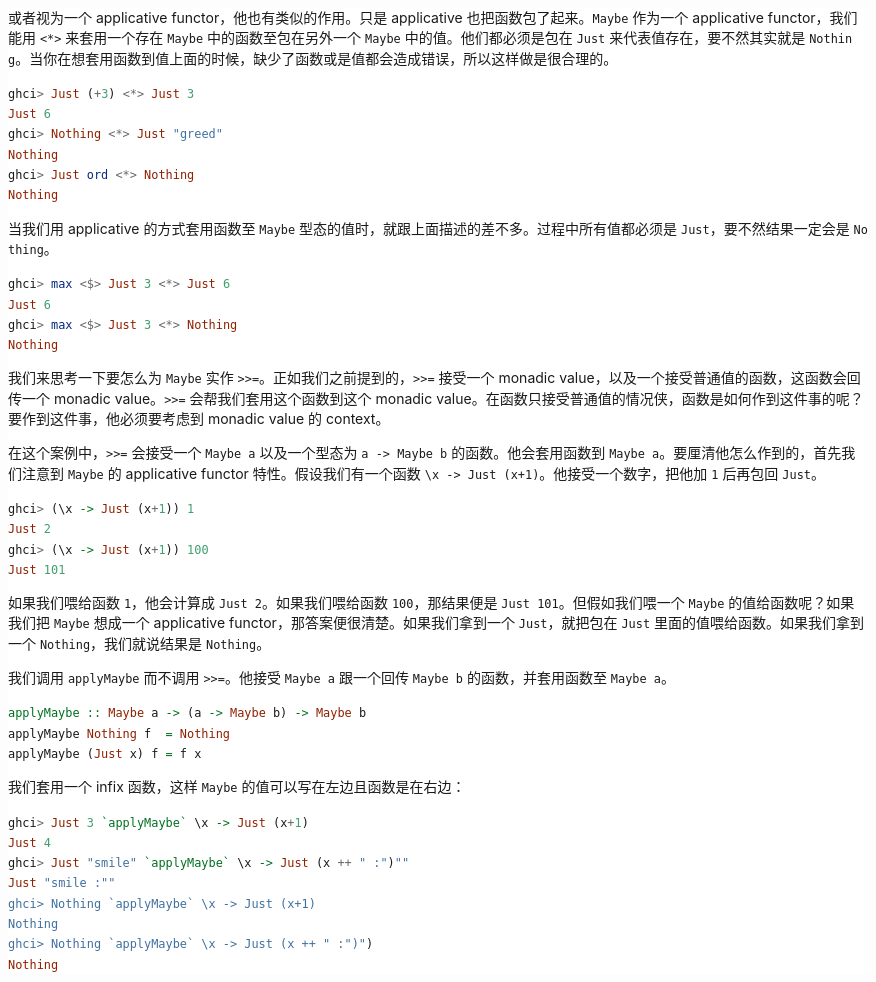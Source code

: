 或者视为一个 applicative functor，他也有类似的作用。只是 applicative 也把函数包了起来。`Maybe` 作为一个 applicative functor，我们能用 `<*>` 来套用一个存在 `Maybe` 中的函数至包在另外一个 `Maybe` 中的值。他们都必须是包在 `Just` 来代表值存在，要不然其实就是 `Nothing`。当你在想套用函数到值上面的时候，缺少了函数或是值都会造成错误，所以这样做是很合理的。

```haskell
ghci> Just (+3) <*> Just 3  
Just 6  
ghci> Nothing <*> Just "greed"  
Nothing  
ghci> Just ord <*> Nothing  
Nothing
```

当我们用 applicative 的方式套用函数至 `Maybe` 型态的值时，就跟上面描述的差不多。过程中所有值都必须是 `Just`，要不然结果一定会是 `Nothing`。

```haskell
ghci> max <$> Just 3 <*> Just 6  
Just 6  
ghci> max <$> Just 3 <*> Nothing  
Nothing
```

我们来思考一下要怎么为 `Maybe` 实作 `>>=`。正如我们之前提到的，`>>=` 接受一个 monadic value，以及一个接受普通值的函数，这函数会回传一个 monadic value。`>>=` 会帮我们套用这个函数到这个 monadic value。在函数只接受普通值的情况侠，函数是如何作到这件事的呢？要作到这件事，他必须要考虑到 monadic value 的 context。

在这个案例中，`>>=` 会接受一个 `Maybe a` 以及一个型态为 `a -> Maybe b` 的函数。他会套用函数到 `Maybe a`。要厘清他怎么作到的，首先我们注意到 `Maybe` 的 applicative functor 特性。假设我们有一个函数 `\x -> Just (x+1)`。他接受一个数字，把他加 `1` 后再包回 `Just`。

```haskell
ghci> (\x -> Just (x+1)) 1  
Just 2  
ghci> (\x -> Just (x+1)) 100  
Just 101
```

如果我们喂给函数 `1`，他会计算成 `Just 2`。如果我们喂给函数 `100`，那结果便是 `Just 101`。但假如我们喂一个 `Maybe` 的值给函数呢？如果我们把 `Maybe` 想成一个 applicative functor，那答案便很清楚。如果我们拿到一个 `Just`，就把包在 `Just` 里面的值喂给函数。如果我们拿到一个 `Nothing`，我们就说结果是 `Nothing`。

我们调用 `applyMaybe` 而不调用 `>>=`。他接受 `Maybe a` 跟一个回传 `Maybe b` 的函数，并套用函数至 `Maybe a`。

```haskell
applyMaybe :: Maybe a -> (a -> Maybe b) -> Maybe b  
applyMaybe Nothing f  = Nothing  
applyMaybe (Just x) f = f x
```

我们套用一个 infix 函数，这样 `Maybe` 的值可以写在左边且函数是在右边：

```haskell
ghci> Just 3 `applyMaybe` \x -> Just (x+1)  
Just 4  
ghci> Just "smile" `applyMaybe` \x -> Just (x ++ " :")""  
Just "smile :""  
ghci> Nothing `applyMaybe` \x -> Just (x+1)  
Nothing  
ghci> Nothing `applyMaybe` \x -> Just (x ++ " :")")  
Nothing
```

